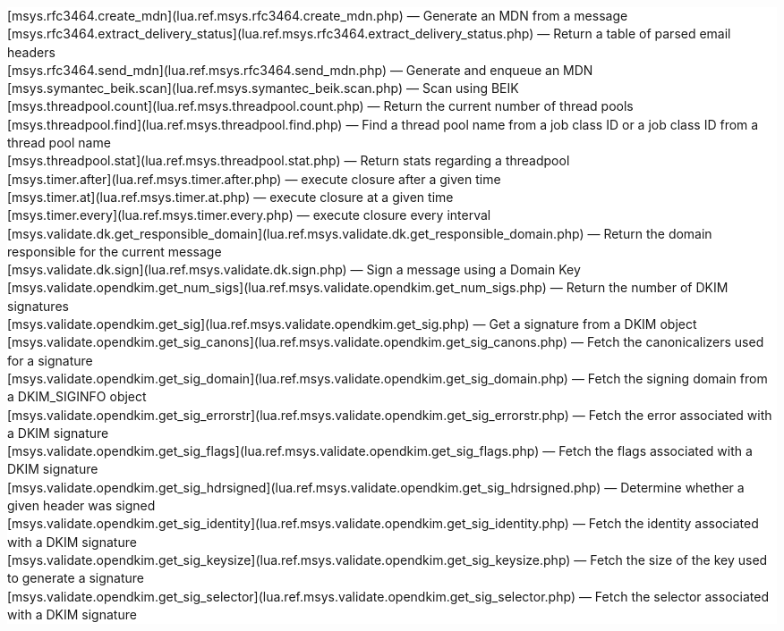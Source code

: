 <dt>[msys.rfc3464.create_mdn](lua.ref.msys.rfc3464.create_mdn.php) — Generate an MDN from a message</dt>

<dt>[msys.rfc3464.extract_delivery_status](lua.ref.msys.rfc3464.extract_delivery_status.php) — Return a table of parsed email headers</dt>

<dt>[msys.rfc3464.send_mdn](lua.ref.msys.rfc3464.send_mdn.php) — Generate and enqueue an MDN</dt>

<dt>[msys.symantec_beik.scan](lua.ref.msys.symantec_beik.scan.php) — Scan using BEIK</dt>

<dt>[msys.threadpool.count](lua.ref.msys.threadpool.count.php) — Return the current number of thread pools</dt>

<dt>[msys.threadpool.find](lua.ref.msys.threadpool.find.php) — Find a thread pool name from a job class ID or a job class ID from a thread pool name</dt>

<dt>[msys.threadpool.stat](lua.ref.msys.threadpool.stat.php) — Return stats regarding a threadpool</dt>

<dt>[msys.timer.after](lua.ref.msys.timer.after.php) — execute closure after a given time</dt>

<dt>[msys.timer.at](lua.ref.msys.timer.at.php) — execute closure at a given time</dt>

<dt>[msys.timer.every](lua.ref.msys.timer.every.php) — execute closure every interval</dt>

<dt>[msys.validate.dk.get_responsible_domain](lua.ref.msys.validate.dk.get_responsible_domain.php) — Return the domain responsible for the current message</dt>

<dt>[msys.validate.dk.sign](lua.ref.msys.validate.dk.sign.php) — Sign a message using a Domain Key</dt>

<dt>[msys.validate.opendkim.get_num_sigs](lua.ref.msys.validate.opendkim.get_num_sigs.php) — Return the number of DKIM signatures</dt>

<dt>[msys.validate.opendkim.get_sig](lua.ref.msys.validate.opendkim.get_sig.php) — Get a signature from a DKIM object</dt>

<dt>[msys.validate.opendkim.get_sig_canons](lua.ref.msys.validate.opendkim.get_sig_canons.php) — Fetch the canonicalizers used for a signature</dt>

<dt>[msys.validate.opendkim.get_sig_domain](lua.ref.msys.validate.opendkim.get_sig_domain.php) — Fetch the signing domain from a DKIM_SIGINFO object</dt>

<dt>[msys.validate.opendkim.get_sig_errorstr](lua.ref.msys.validate.opendkim.get_sig_errorstr.php) — Fetch the error associated with a DKIM signature</dt>

<dt>[msys.validate.opendkim.get_sig_flags](lua.ref.msys.validate.opendkim.get_sig_flags.php) — Fetch the flags associated with a DKIM signature</dt>

<dt>[msys.validate.opendkim.get_sig_hdrsigned](lua.ref.msys.validate.opendkim.get_sig_hdrsigned.php) — Determine whether a given header was signed</dt>

<dt>[msys.validate.opendkim.get_sig_identity](lua.ref.msys.validate.opendkim.get_sig_identity.php) — Fetch the identity associated with a DKIM signature</dt>

<dt>[msys.validate.opendkim.get_sig_keysize](lua.ref.msys.validate.opendkim.get_sig_keysize.php) — Fetch the size of the key used to generate a signature</dt>

<dt>[msys.validate.opendkim.get_sig_selector](lua.ref.msys.validate.opendkim.get_sig_selector.php) — Fetch the selector associated with a DKIM signature</dt>
